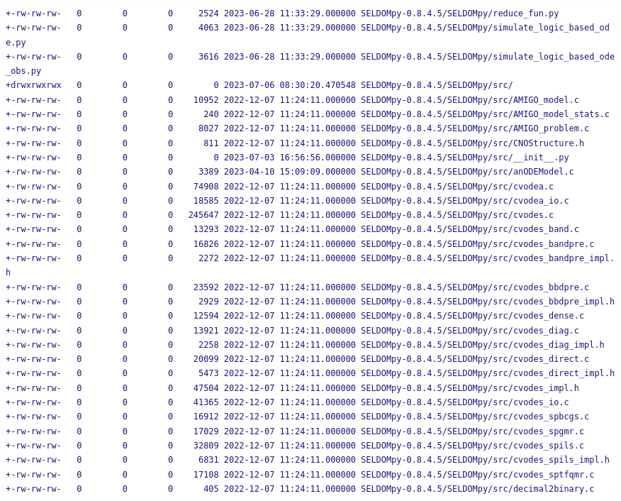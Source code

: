 ```diff
+-rw-rw-rw-   0        0        0     2524 2023-06-28 11:33:29.000000 SELDOMpy-0.8.4.5/SELDOMpy/reduce_fun.py
+-rw-rw-rw-   0        0        0     4063 2023-06-28 11:33:29.000000 SELDOMpy-0.8.4.5/SELDOMpy/simulate_logic_based_ode.py
+-rw-rw-rw-   0        0        0     3616 2023-06-28 11:33:29.000000 SELDOMpy-0.8.4.5/SELDOMpy/simulate_logic_based_ode_obs.py
+drwxrwxrwx   0        0        0        0 2023-07-06 08:30:20.470548 SELDOMpy-0.8.4.5/SELDOMpy/src/
+-rw-rw-rw-   0        0        0    10952 2022-12-07 11:24:11.000000 SELDOMpy-0.8.4.5/SELDOMpy/src/AMIGO_model.c
+-rw-rw-rw-   0        0        0      240 2022-12-07 11:24:11.000000 SELDOMpy-0.8.4.5/SELDOMpy/src/AMIGO_model_stats.c
+-rw-rw-rw-   0        0        0     8027 2022-12-07 11:24:11.000000 SELDOMpy-0.8.4.5/SELDOMpy/src/AMIGO_problem.c
+-rw-rw-rw-   0        0        0      811 2022-12-07 11:24:11.000000 SELDOMpy-0.8.4.5/SELDOMpy/src/CNOStructure.h
+-rw-rw-rw-   0        0        0        0 2023-07-03 16:56:56.000000 SELDOMpy-0.8.4.5/SELDOMpy/src/__init__.py
+-rw-rw-rw-   0        0        0     3389 2023-04-10 15:09:09.000000 SELDOMpy-0.8.4.5/SELDOMpy/src/anODEModel.c
+-rw-rw-rw-   0        0        0    74908 2022-12-07 11:24:11.000000 SELDOMpy-0.8.4.5/SELDOMpy/src/cvodea.c
+-rw-rw-rw-   0        0        0    18585 2022-12-07 11:24:11.000000 SELDOMpy-0.8.4.5/SELDOMpy/src/cvodea_io.c
+-rw-rw-rw-   0        0        0   245647 2022-12-07 11:24:11.000000 SELDOMpy-0.8.4.5/SELDOMpy/src/cvodes.c
+-rw-rw-rw-   0        0        0    13293 2022-12-07 11:24:11.000000 SELDOMpy-0.8.4.5/SELDOMpy/src/cvodes_band.c
+-rw-rw-rw-   0        0        0    16826 2022-12-07 11:24:11.000000 SELDOMpy-0.8.4.5/SELDOMpy/src/cvodes_bandpre.c
+-rw-rw-rw-   0        0        0     2272 2022-12-07 11:24:11.000000 SELDOMpy-0.8.4.5/SELDOMpy/src/cvodes_bandpre_impl.h
+-rw-rw-rw-   0        0        0    23592 2022-12-07 11:24:11.000000 SELDOMpy-0.8.4.5/SELDOMpy/src/cvodes_bbdpre.c
+-rw-rw-rw-   0        0        0     2929 2022-12-07 11:24:11.000000 SELDOMpy-0.8.4.5/SELDOMpy/src/cvodes_bbdpre_impl.h
+-rw-rw-rw-   0        0        0    12594 2022-12-07 11:24:11.000000 SELDOMpy-0.8.4.5/SELDOMpy/src/cvodes_dense.c
+-rw-rw-rw-   0        0        0    13921 2022-12-07 11:24:11.000000 SELDOMpy-0.8.4.5/SELDOMpy/src/cvodes_diag.c
+-rw-rw-rw-   0        0        0     2258 2022-12-07 11:24:11.000000 SELDOMpy-0.8.4.5/SELDOMpy/src/cvodes_diag_impl.h
+-rw-rw-rw-   0        0        0    20099 2022-12-07 11:24:11.000000 SELDOMpy-0.8.4.5/SELDOMpy/src/cvodes_direct.c
+-rw-rw-rw-   0        0        0     5473 2022-12-07 11:24:11.000000 SELDOMpy-0.8.4.5/SELDOMpy/src/cvodes_direct_impl.h
+-rw-rw-rw-   0        0        0    47504 2022-12-07 11:24:11.000000 SELDOMpy-0.8.4.5/SELDOMpy/src/cvodes_impl.h
+-rw-rw-rw-   0        0        0    41365 2022-12-07 11:24:11.000000 SELDOMpy-0.8.4.5/SELDOMpy/src/cvodes_io.c
+-rw-rw-rw-   0        0        0    16912 2022-12-07 11:24:11.000000 SELDOMpy-0.8.4.5/SELDOMpy/src/cvodes_spbcgs.c
+-rw-rw-rw-   0        0        0    17029 2022-12-07 11:24:11.000000 SELDOMpy-0.8.4.5/SELDOMpy/src/cvodes_spgmr.c
+-rw-rw-rw-   0        0        0    32809 2022-12-07 11:24:11.000000 SELDOMpy-0.8.4.5/SELDOMpy/src/cvodes_spils.c
+-rw-rw-rw-   0        0        0     6831 2022-12-07 11:24:11.000000 SELDOMpy-0.8.4.5/SELDOMpy/src/cvodes_spils_impl.h
+-rw-rw-rw-   0        0        0    17108 2022-12-07 11:24:11.000000 SELDOMpy-0.8.4.5/SELDOMpy/src/cvodes_sptfqmr.c
+-rw-rw-rw-   0        0        0      405 2022-12-07 11:24:11.000000 SELDOMpy-0.8.4.5/SELDOMpy/src/decimal2binary.c
```
